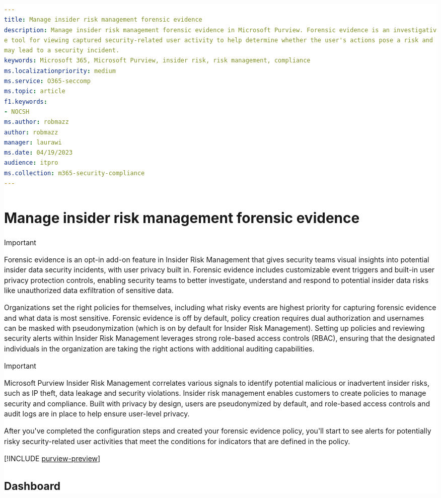 ```yaml
---
title: Manage insider risk management forensic evidence
description: Manage insider risk management forensic evidence in Microsoft Purview. Forensic evidence is an investigative tool for viewing captured security-related user activity to help determine whether the user's actions pose a risk and may lead to a security incident.
keywords: Microsoft 365, Microsoft Purview, insider risk, risk management, compliance
ms.localizationpriority: medium
ms.service: O365-seccomp
ms.topic: article
f1.keywords:
- NOCSH
ms.author: robmazz
author: robmazz
manager: laurawi
ms.date: 04/19/2023
audience: itpro
ms.collection: m365-security-compliance
---
```


# Manage insider risk management forensic evidence

> [!IMPORTANT]
> Forensic evidence is an opt-in add-on feature in Insider Risk Management that gives security teams visual insights into potential insider data security incidents, with user privacy built in. Forensic evidence includes customizable event triggers and built-in user privacy protection controls, enabling security teams to better investigate, understand and respond to potential insider data risks like unauthorized data exfiltration of sensitive data.
>
> Organizations set the right policies for themselves, including what risky events are highest priority for capturing forensic evidence and what data is most sensitive.   Forensic evidence is off by default, policy creation requires dual authorization and usernames can be masked with pseudonymization (which is on by default for Insider Risk Management).  Setting up policies and reviewing security alerts within Insider Risk Management leverages strong role-based access controls (RBAC), ensuring that the designated individuals in the organization are taking the right actions with additional auditing capabilities.

>[!IMPORTANT]
>Microsoft Purview Insider Risk Management correlates various signals to identify potential malicious or inadvertent insider risks, such as IP theft, data leakage and security violations. Insider risk management enables customers to create policies to manage security and compliance. Built with privacy by design, users are pseudonymized by default, and role-based access controls and audit logs are in place to help ensure user-level privacy.

After you've completed the configuration steps and created your forensic evidence policy, you'll start to see alerts for potentially risky security-related user activities that meet the conditions for indicators that are defined in the policy.

[!INCLUDE [purview-preview](../includes/purview-preview.md)]

## Dashboard

